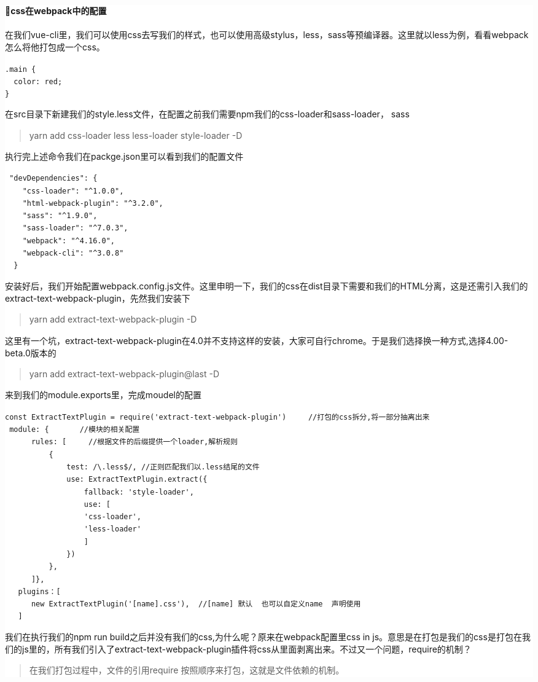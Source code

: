 #### 🍉css在webpack中的配置
在我们vue-cli里，我们可以使用css去写我们的样式，也可以使用高级stylus，less，sass等预编译器。这里就以less为例，看看webpack怎么将他打包成一个css。
```
.main {
  color: red;
}
```

在src目录下新建我们的style.less文件，在配置之前我们需要npm我们的css-loader和sass-loader， sass
> yarn add css-loader less less-loader style-loader -D

执行完上述命令我们在packge.json里可以看到我们的配置文件
```
 "devDependencies": {
    "css-loader": "^1.0.0",
    "html-webpack-plugin": "^3.2.0",
    "sass": "^1.9.0",
    "sass-loader": "^7.0.3",
    "webpack": "^4.16.0",
    "webpack-cli": "^3.0.8"
  }
  ```
  安装好后，我们开始配置webpack.config.js文件。这里申明一下，我们的css在dist目录下需要和我们的HTML分离，这是还需引入我们的extract-text-webpack-plugin，先然我们安装下
  > yarn add extract-text-webpack-plugin -D
  
  这里有一个坑，extract-text-webpack-plugin在4.0并不支持这样的安装，大家可自行chrome。于是我们选择换一种方式,选择4.00-beta.0版本的
  >  yarn add extract-text-webpack-plugin@last -D
  
  
  来到我们的module.exports里，完成moudel的配置
  ```
  const ExtractTextPlugin = require('extract-text-webpack-plugin')     //打包的css拆分,将一部分抽离出来  
   module: {       //模块的相关配置
        rules: [     //根据文件的后缀提供一个loader,解析规则
            {
                test: /\.less$/, //正则匹配我们以.less结尾的文件
                use: ExtractTextPlugin.extract({
                    fallback: 'style-loader',
                    use: [
                    'css-loader',
                    'less-loader'
                    ]
                })
            },
        ]},
     plugins：[
        new ExtractTextPlugin('[name].css'),  //[name] 默认  也可以自定义name  声明使用
     ]
  ```
  我们在执行我们的npm run build之后并没有我们的css,为什么呢？原来在webpack配置里css in js。意思是在打包是我们的css是打包在我们的js里的，所有我们引入了extract-text-webpack-plugin插件将css从里面剥离出来。不过又一个问题，require的机制？
  
 > 在我们打包过程中，文件的引用require 按照顺序来打包，这就是文件依赖的机制。
 